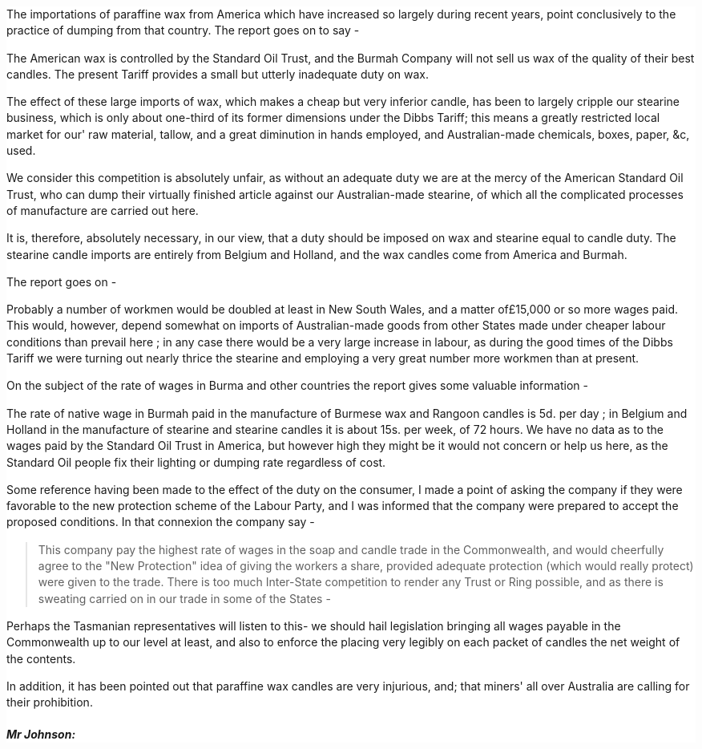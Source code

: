 The importations of paraffine wax from America which have increased so largely during recent years, point conclusively to the practice of dumping from that country. The report goes on to say - 

The American wax is controlled by the Standard Oil Trust, and the Burmah Company will not sell us wax of the quality of their best candles. The present Tariff provides a small but utterly inadequate duty on wax. 

The effect of these large imports of wax, which makes a cheap but very inferior candle, has been to largely cripple our stearine business, which is only about one-third of its former dimensions under the Dibbs Tariff; this means a greatly restricted local market for our' raw material, tallow, and a great diminution in hands employed, and Australian-made chemicals, boxes, paper, &amp;c, used. 

We consider this competition is absolutely unfair, as without an adequate duty we are at the mercy of the American Standard Oil Trust, who can dump their virtually finished article against our Australian-made stearine, of which all the complicated processes of manufacture are carried out here. 

It is, therefore, absolutely necessary, in our view, that a duty should be imposed on wax and stearine equal to candle duty. The stearine candle imports are entirely from Belgium and Holland, and the wax candles come from America and Burmah. 

The report goes on - 

Probably a number of workmen would be doubled at least in New South Wales, and a matter of£15,000 or so more wages paid. This would, however, depend somewhat on imports of Australian-made goods from other States made under cheaper labour conditions than prevail here ; in any case there would be a very large increase in labour, as during the good times of the Dibbs Tariff we were turning out nearly thrice the stearine and employing a very great number more workmen than at present. 

On the subject of the rate of wages in Burma and other countries the report gives some valuable information - 

The rate of native wage in Burmah paid in the manufacture of Burmese wax and Rangoon candles is 5d. per day ; in Belgium and Holland in the manufacture of stearine and stearine candles it is about 15s. per week, of 72 hours. We have no data as to the wages paid by the Standard Oil Trust in America, but however  high they might be it would not concern or help us here, as the Standard Oil people fix their lighting or dumping rate regardless of cost. 

Some reference having been made to the effect of the duty on the consumer, I made a point of asking the company if they were favorable to the new protection scheme of the Labour Party, and I was informed that the company were prepared to accept the proposed conditions. In that connexion the company say - 

  >This company pay the highest rate of wages in the soap and candle trade in the Commonwealth, and would cheerfully agree to the "New Protection" idea of giving the workers a share, provided adequate protection (which would really protect) were given to the trade. There is too much Inter-State competition to render any Trust or Ring possible, and as there is sweating carried on in our trade in some of the States - 

Perhaps the Tasmanian representatives will listen to this- we should hail legislation bringing all wages payable in the Commonwealth up to our level at least, and also to enforce the placing very legibly on each packet of candles the net weight of the contents. 

In addition, it has been pointed out that paraffine wax candles are very injurious, and; that miners' all over Australia are calling for their prohibition. 

##### Mr Johnson:
